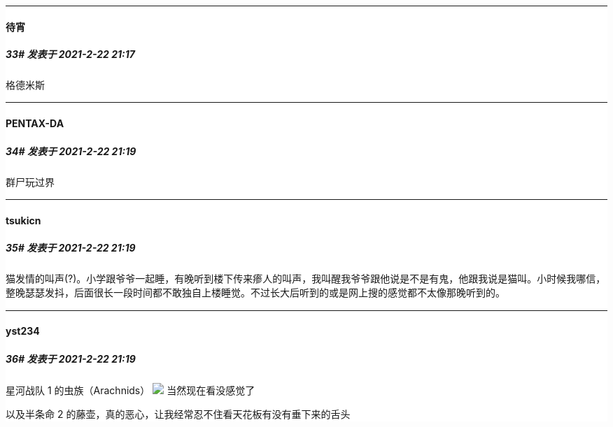 





*****

####  待宵  
##### 33#       发表于 2021-2-22 21:17




格德米斯







*****

####  PENTAX-DA  
##### 34#       发表于 2021-2-22 21:19




群尸玩过界







*****

####  tsukicn  
##### 35#       发表于 2021-2-22 21:19




猫发情的叫声(?)。小学跟爷爷一起睡，有晚听到楼下传来瘆人的叫声，我叫醒我爷爷跟他说是不是有鬼，他跟我说是猫叫。小时候我哪信，整晚瑟瑟发抖，后面很长一段时间都不敢独自上楼睡觉。不过长大后听到的或是网上搜的感觉都不太像那晚听到的。







*****

####  yst234  
##### 36#       发表于 2021-2-22 21:19




星河战队 1 的虫族（Arachnids） <img src="https://static.saraba1st.com/image/smiley/face2017/001.png" referrerpolicy="no-referrer"> 当然现在看没感觉了

以及半条命 2 的藤壶，真的恶心，让我经常忍不住看天花板有没有垂下来的舌头



